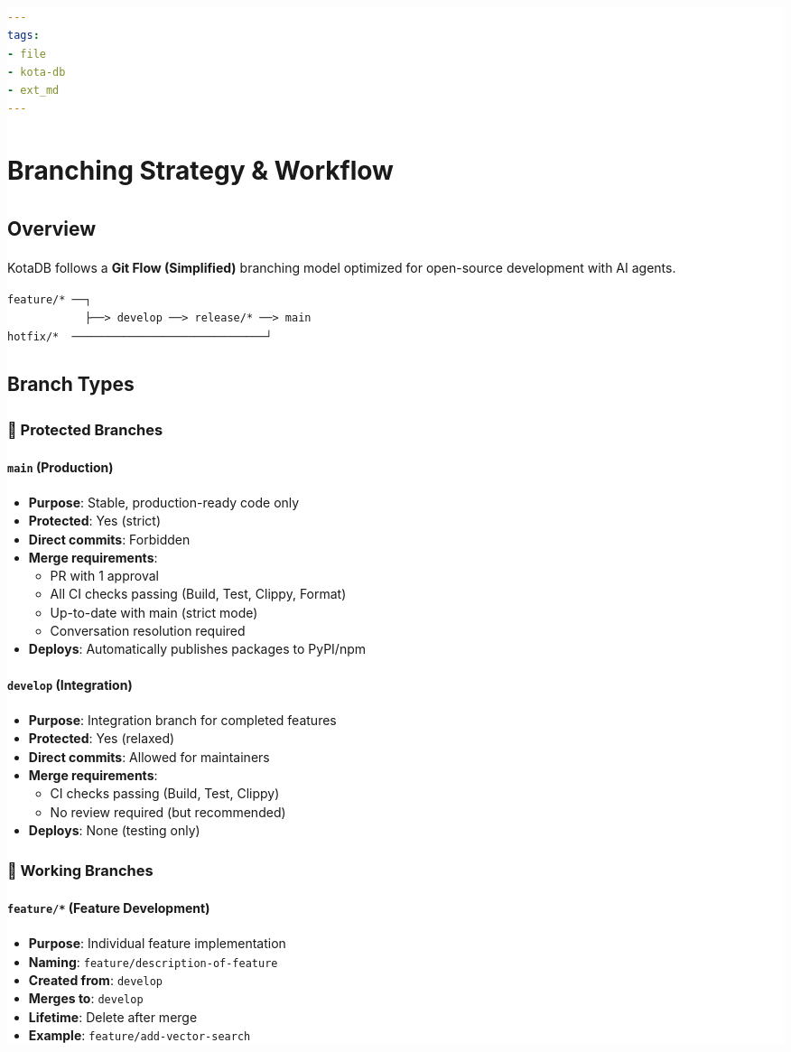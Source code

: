 ```yaml
---
tags:
- file
- kota-db
- ext_md
---
```

# Branching Strategy & Workflow

## Overview

KotaDB follows a **Git Flow (Simplified)** branching model optimized for open-source development with AI agents.

```
feature/* ──┐
            ├──> develop ──> release/* ──> main
hotfix/*  ──────────────────────────────┘
```

## Branch Types

### 🔐 Protected Branches

#### `main` (Production)
- **Purpose**: Stable, production-ready code only
- **Protected**: Yes (strict)
- **Direct commits**: Forbidden
- **Merge requirements**:
  - PR with 1 approval
  - All CI checks passing (Build, Test, Clippy, Format)
  - Up-to-date with main (strict mode)
  - Conversation resolution required
- **Deploys**: Automatically publishes packages to PyPI/npm

#### `develop` (Integration)
- **Purpose**: Integration branch for completed features
- **Protected**: Yes (relaxed)
- **Direct commits**: Allowed for maintainers
- **Merge requirements**:
  - CI checks passing (Build, Test, Clippy)
  - No review required (but recommended)
- **Deploys**: None (testing only)

### 🚀 Working Branches

#### `feature/*` (Feature Development)
- **Purpose**: Individual feature implementation
- **Naming**: `feature/description-of-feature`
- **Created from**: `develop`
- **Merges to**: `develop`
- **Lifetime**: Delete after merge
- **Example**: `feature/add-vector-search`
